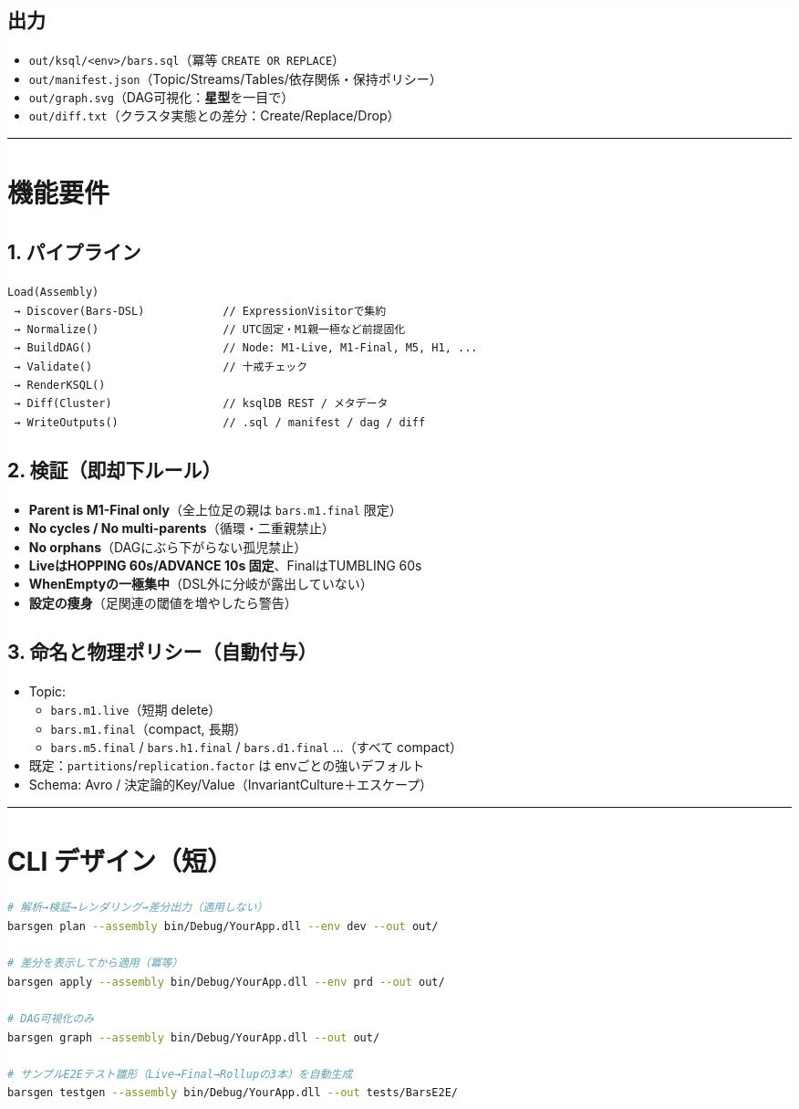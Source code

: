 ## 出力
- `out/ksql/<env>/bars.sql`（冪等 `CREATE OR REPLACE`）  
- `out/manifest.json`（Topic/Streams/Tables/依存関係・保持ポリシー）  
- `out/graph.svg`（DAG可視化：**星型**を一目で）  
- `out/diff.txt`（クラスタ実態との差分：Create/Replace/Drop）

---

# 機能要件

## 1. パイプライン
```
Load(Assembly)
 → Discover(Bars-DSL)            // ExpressionVisitorで集約
 → Normalize()                   // UTC固定・M1親一極など前提固化
 → BuildDAG()                    // Node: M1-Live, M1-Final, M5, H1, ...
 → Validate()                    // 十戒チェック
 → RenderKSQL()
 → Diff(Cluster)                 // ksqlDB REST / メタデータ
 → WriteOutputs()                // .sql / manifest / dag / diff
```

## 2. 検証（即却下ルール）
- **Parent is M1-Final only**（全上位足の親は `bars.m1.final` 限定）  
- **No cycles / No multi-parents**（循環・二重親禁止）  
- **No orphans**（DAGにぶら下がらない孤児禁止）  
- **LiveはHOPPING 60s/ADVANCE 10s 固定**、FinalはTUMBLING 60s  
- **WhenEmptyの一極集中**（DSL外に分岐が露出していない）  
- **設定の痩身**（足関連の閾値を増やしたら警告）

## 3. 命名と物理ポリシー（自動付与）
- Topic:  
  - `bars.m1.live`（短期 delete）  
  - `bars.m1.final`（compact, 長期）  
  - `bars.m5.final` / `bars.h1.final` / `bars.d1.final` …（すべて compact）  
- 既定：`partitions`/`replication.factor` は envごとの強いデフォルト  
- Schema: Avro / 決定論的Key/Value（InvariantCulture＋エスケープ）

---

# CLI デザイン（短）

```bash
# 解析→検証→レンダリング→差分出力（適用しない）
barsgen plan --assembly bin/Debug/YourApp.dll --env dev --out out/

# 差分を表示してから適用（冪等）
barsgen apply --assembly bin/Debug/YourApp.dll --env prd --out out/

# DAG可視化のみ
barsgen graph --assembly bin/Debug/YourApp.dll --out out/

# サンプルE2Eテスト雛形（Live→Final→Rollupの3本）を自動生成
barsgen testgen --assembly bin/Debug/YourApp.dll --out tests/BarsE2E/
```
